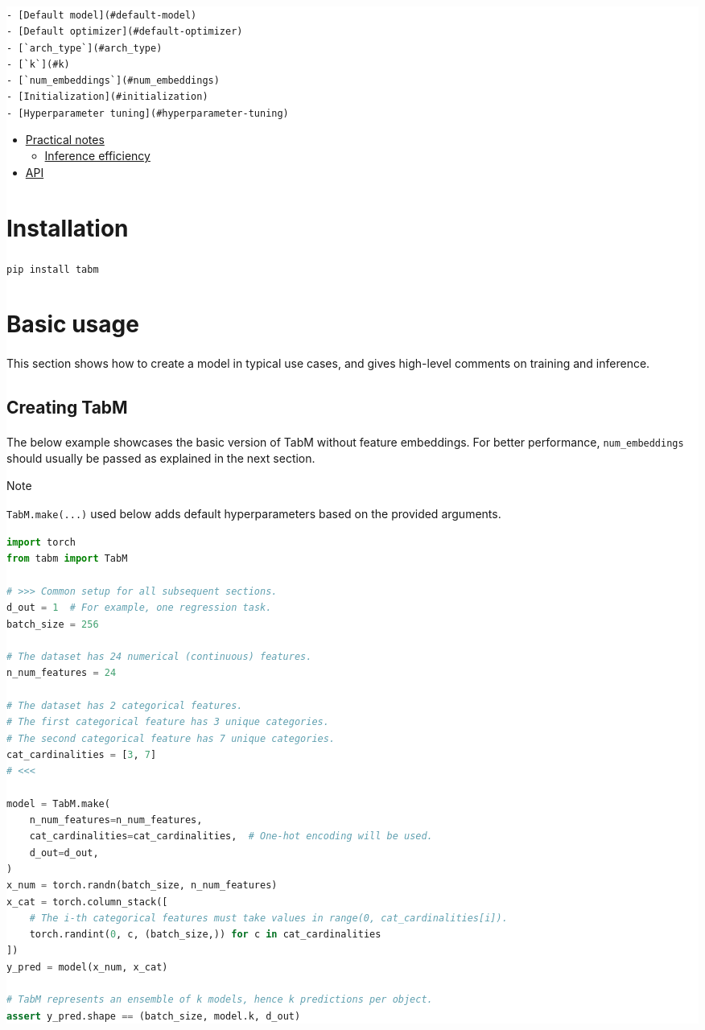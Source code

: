     - [Default model](#default-model)
    - [Default optimizer](#default-optimizer)
    - [`arch_type`](#arch_type)
    - [`k`](#k)
    - [`num_embeddings`](#num_embeddings)
    - [Initialization](#initialization)
    - [Hyperparameter tuning](#hyperparameter-tuning)
- [Practical notes](#practical-notes)
    - [Inference efficiency](#inference-efficiency)
- [API](#api)

# **Installation**

```
pip install tabm
```

# **Basic usage**

This section shows how to create a model in typical use cases, and gives high-level comments on
training and inference.

## Creating TabM

The below example showcases the basic version of TabM without feature embeddings.
For better performance, `num_embeddings` should usually be passed as explained in the next section.

> [!NOTE]
> `TabM.make(...)` used below adds default hyperparameters based on the provided arguments.


```python
import torch
from tabm import TabM

# >>> Common setup for all subsequent sections.
d_out = 1  # For example, one regression task.
batch_size = 256

# The dataset has 24 numerical (continuous) features.
n_num_features = 24

# The dataset has 2 categorical features.
# The first categorical feature has 3 unique categories.
# The second categorical feature has 7 unique categories.
cat_cardinalities = [3, 7]
# <<<

model = TabM.make(
    n_num_features=n_num_features,
    cat_cardinalities=cat_cardinalities,  # One-hot encoding will be used.
    d_out=d_out,
)
x_num = torch.randn(batch_size, n_num_features)
x_cat = torch.column_stack([
    # The i-th categorical features must take values in range(0, cat_cardinalities[i]).
    torch.randint(0, c, (batch_size,)) for c in cat_cardinalities
])
y_pred = model(x_num, x_cat)

# TabM represents an ensemble of k models, hence k predictions per object.
assert y_pred.shape == (batch_size, model.k, d_out)
```
